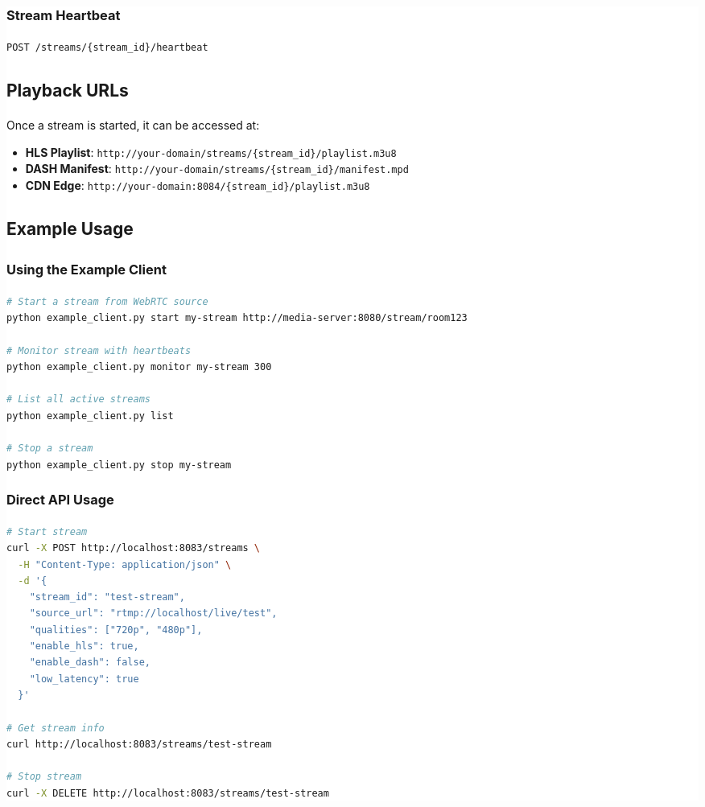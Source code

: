 ### Stream Heartbeat
```bash
POST /streams/{stream_id}/heartbeat
```

## Playback URLs

Once a stream is started, it can be accessed at:

- **HLS Playlist**: `http://your-domain/streams/{stream_id}/playlist.m3u8`
- **DASH Manifest**: `http://your-domain/streams/{stream_id}/manifest.mpd`
- **CDN Edge**: `http://your-domain:8084/{stream_id}/playlist.m3u8`

## Example Usage

### Using the Example Client

```bash
# Start a stream from WebRTC source
python example_client.py start my-stream http://media-server:8080/stream/room123

# Monitor stream with heartbeats
python example_client.py monitor my-stream 300

# List all active streams
python example_client.py list

# Stop a stream
python example_client.py stop my-stream
```

### Direct API Usage

```bash
# Start stream
curl -X POST http://localhost:8083/streams \
  -H "Content-Type: application/json" \
  -d '{
    "stream_id": "test-stream",
    "source_url": "rtmp://localhost/live/test",
    "qualities": ["720p", "480p"],
    "enable_hls": true,
    "enable_dash": false,
    "low_latency": true
  }'

# Get stream info
curl http://localhost:8083/streams/test-stream

# Stop stream
curl -X DELETE http://localhost:8083/streams/test-stream
```
